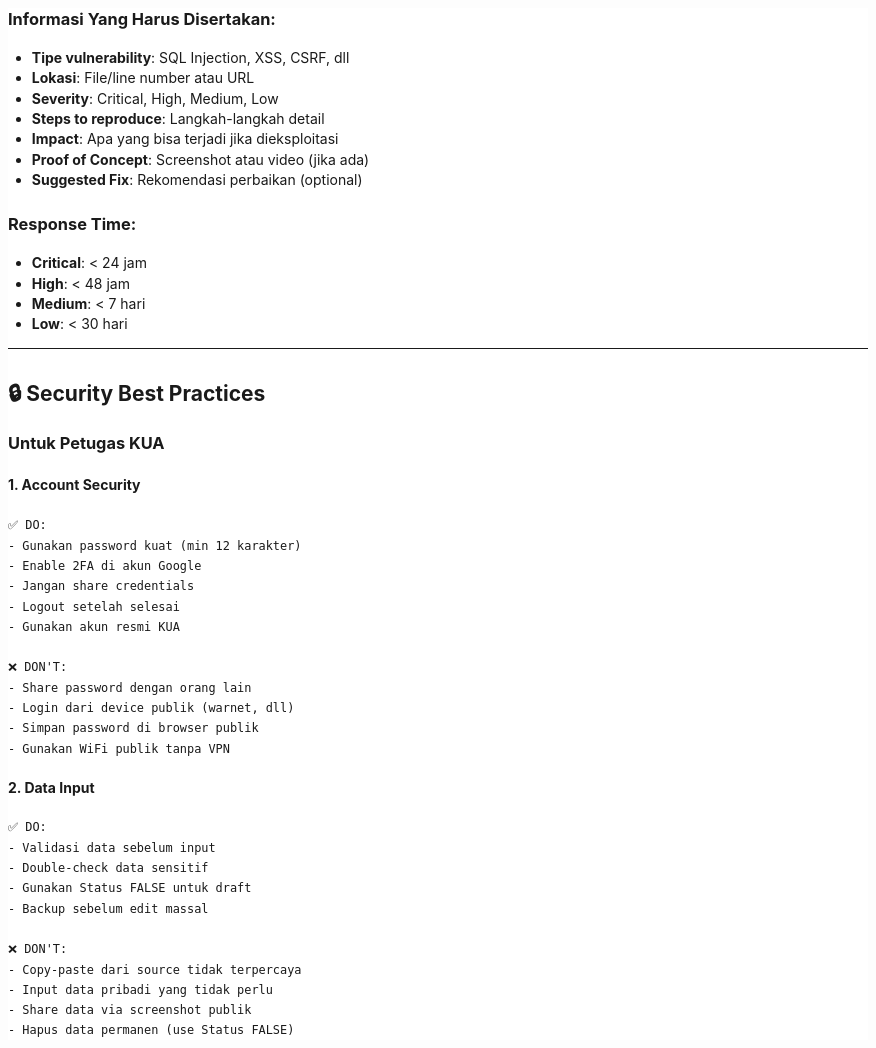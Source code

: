 ### Informasi Yang Harus Disertakan:

- **Tipe vulnerability**: SQL Injection, XSS, CSRF, dll
- **Lokasi**: File/line number atau URL
- **Severity**: Critical, High, Medium, Low
- **Steps to reproduce**: Langkah-langkah detail
- **Impact**: Apa yang bisa terjadi jika dieksploitasi
- **Proof of Concept**: Screenshot atau video (jika ada)
- **Suggested Fix**: Rekomendasi perbaikan (optional)

### Response Time:
- **Critical**: < 24 jam
- **High**: < 48 jam
- **Medium**: < 7 hari
- **Low**: < 30 hari

---

## 🔒 Security Best Practices

### Untuk Petugas KUA

#### 1. Account Security
```
✅ DO:
- Gunakan password kuat (min 12 karakter)
- Enable 2FA di akun Google
- Jangan share credentials
- Logout setelah selesai
- Gunakan akun resmi KUA

❌ DON'T:
- Share password dengan orang lain
- Login dari device publik (warnet, dll)
- Simpan password di browser publik
- Gunakan WiFi publik tanpa VPN
```

#### 2. Data Input
```
✅ DO:
- Validasi data sebelum input
- Double-check data sensitif
- Gunakan Status FALSE untuk draft
- Backup sebelum edit massal

❌ DON'T:
- Copy-paste dari source tidak terpercaya
- Input data pribadi yang tidak perlu
- Share data via screenshot publik
- Hapus data permanen (use Status FALSE)
```
